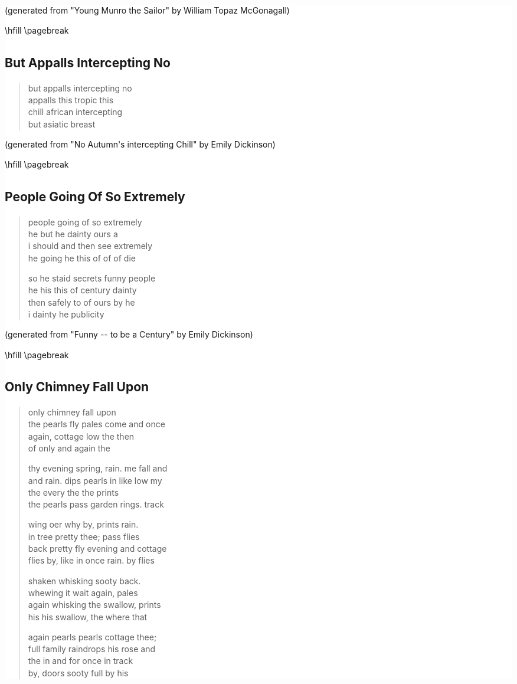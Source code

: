 

(generated from "Young Munro the Sailor" by William Topaz McGonagall)


\hfill
\pagebreak

## But Appalls Intercepting No

> but appalls intercepting no  
> appalls this tropic this   
> chill african intercepting  
> but asiatic breast  



(generated from "No Autumn's intercepting Chill" by Emily Dickinson)


\hfill
\pagebreak

## People  Going Of So Extremely 

> people  going of so extremely   
> he but he dainty  ours a   
> i  should and then see extremely   
> he going  he this of of  of die   
>   
> so he staid secrets funny  people   
> he his this of  century dainty  
> then safely to of ours by he   
> i dainty he publicity   



(generated from "Funny -- to be a Century" by Emily Dickinson)


\hfill
\pagebreak

## Only Chimney Fall Upon

> only chimney fall upon  
> the pearls fly pales come and once  
> again, cottage low the then  
> of only and again the  
>   
> thy evening spring, rain. me fall and  
> and rain. dips pearls in like low my  
> the every the the         prints  
> the pearls pass garden rings. track  
>   
> wing oer why by, prints rain.  
> in tree pretty thee; pass flies  
> back pretty fly evening and cottage  
> flies by, like in once rain. by flies  
>   
> shaken whisking sooty back.  
> whewing it wait again, pales  
> again whisking the swallow, prints  
> his his swallow, the where that  
>   
> again pearls pearls cottage thee;  
> full family raindrops his rose and  
> the in and for once in track  
> by, doors sooty full by his  